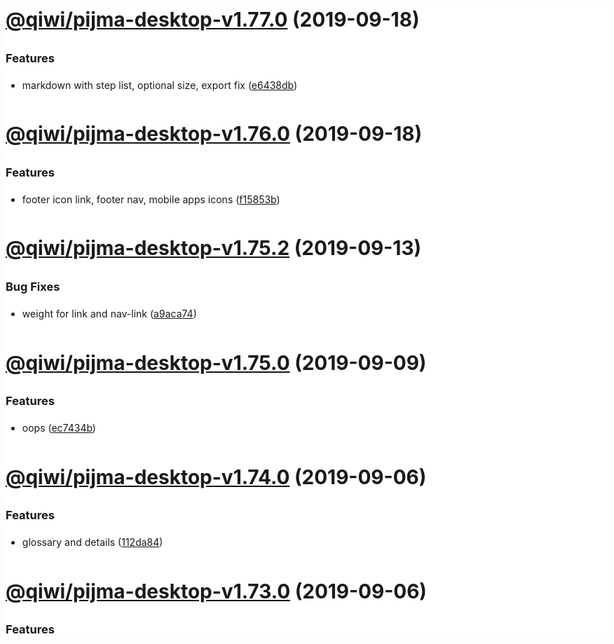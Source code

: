 # [@qiwi/pijma-desktop-v1.77.0](https://github.com/qiwi/pijma/compare/v1.76.0...v1.77.0) (2019-09-18)


### Features

* markdown with step list, optional size, export fix ([e6438db](https://github.com/qiwi/pijma/commit/e6438db))

# [@qiwi/pijma-desktop-v1.76.0](https://github.com/qiwi/pijma/compare/v1.75.4...v1.76.0) (2019-09-18)


### Features

* footer icon link, footer nav, mobile apps icons ([f15853b](https://github.com/qiwi/pijma/commit/f15853b))

# [@qiwi/pijma-desktop-v1.75.2](https://github.com/qiwi/pijma/compare/v1.75.1...v1.75.2) (2019-09-13)


### Bug Fixes

* weight for link and nav-link ([a9aca74](https://github.com/qiwi/pijma/commit/a9aca74))

# [@qiwi/pijma-desktop-v1.75.0](https://github.com/qiwi/pijma/compare/v1.74.0...v1.75.0) (2019-09-09)


### Features

* oops ([ec7434b](https://github.com/qiwi/pijma/commit/ec7434b))

# [@qiwi/pijma-desktop-v1.74.0](https://github.com/qiwi/pijma/compare/v1.73.0...v1.74.0) (2019-09-06)


### Features

* glossary and details ([112da84](https://github.com/qiwi/pijma/commit/112da84))

# [@qiwi/pijma-desktop-v1.73.0](https://github.com/qiwi/pijma/compare/v1.72.0...v1.73.0) (2019-09-06)


### Features
